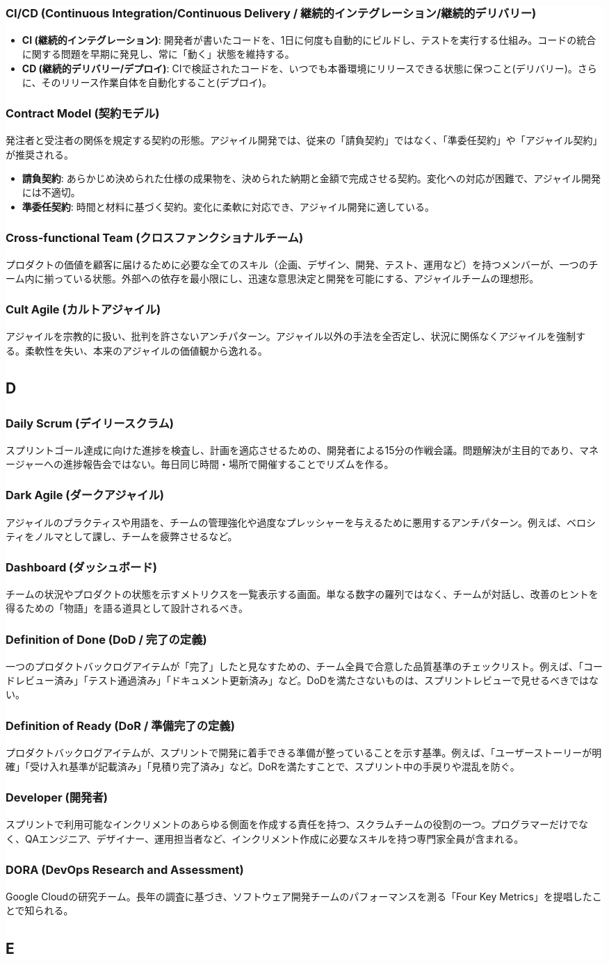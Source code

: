 ### CI/CD (Continuous Integration/Continuous Delivery / 継続的インテグレーション/継続的デリバリー)
- **CI (継続的インテグレーション)**: 開発者が書いたコードを、1日に何度も自動的にビルドし、テストを実行する仕組み。コードの統合に関する問題を早期に発見し、常に「動く」状態を維持する。
- **CD (継続的デリバリー/デプロイ)**: CIで検証されたコードを、いつでも本番環境にリリースできる状態に保つこと(デリバリー)。さらに、そのリリース作業自体を自動化すること(デプロイ)。

### Contract Model (契約モデル)
発注者と受注者の関係を規定する契約の形態。アジャイル開発では、従来の「請負契約」ではなく、「準委任契約」や「アジャイル契約」が推奨される。

- **請負契約**: あらかじめ決められた仕様の成果物を、決められた納期と金額で完成させる契約。変化への対応が困難で、アジャイル開発には不適切。
- **準委任契約**: 時間と材料に基づく契約。変化に柔軟に対応でき、アジャイル開発に適している。

### Cross-functional Team (クロスファンクショナルチーム)
プロダクトの価値を顧客に届けるために必要な全てのスキル（企画、デザイン、開発、テスト、運用など）を持つメンバーが、一つのチーム内に揃っている状態。外部への依存を最小限にし、迅速な意思決定と開発を可能にする、アジャイルチームの理想形。

### Cult Agile (カルトアジャイル)
アジャイルを宗教的に扱い、批判を許さないアンチパターン。アジャイル以外の手法を全否定し、状況に関係なくアジャイルを強制する。柔軟性を失い、本来のアジャイルの価値観から逸れる。

## D

### Daily Scrum (デイリースクラム)
スプリントゴール達成に向けた進捗を検査し、計画を適応させるための、開発者による15分の作戦会議。問題解決が主目的であり、マネージャーへの進捗報告会ではない。毎日同じ時間・場所で開催することでリズムを作る。

### Dark Agile (ダークアジャイル)
アジャイルのプラクティスや用語を、チームの管理強化や過度なプレッシャーを与えるために悪用するアンチパターン。例えば、ベロシティをノルマとして課し、チームを疲弊させるなど。

### Dashboard (ダッシュボード)
チームの状況やプロダクトの状態を示すメトリクスを一覧表示する画面。単なる数字の羅列ではなく、チームが対話し、改善のヒントを得るための「物語」を語る道具として設計されるべき。

### Definition of Done (DoD / 完了の定義)
一つのプロダクトバックログアイテムが「完了」したと見なすための、チーム全員で合意した品質基準のチェックリスト。例えば、「コードレビュー済み」「テスト通過済み」「ドキュメント更新済み」など。DoDを満たさないものは、スプリントレビューで見せるべきではない。

### Definition of Ready (DoR / 準備完了の定義)
プロダクトバックログアイテムが、スプリントで開発に着手できる準備が整っていることを示す基準。例えば、「ユーザーストーリーが明確」「受け入れ基準が記載済み」「見積り完了済み」など。DoRを満たすことで、スプリント中の手戻りや混乱を防ぐ。

### Developer (開発者)
スプリントで利用可能なインクリメントのあらゆる側面を作成する責任を持つ、スクラムチームの役割の一つ。プログラマーだけでなく、QAエンジニア、デザイナー、運用担当者など、インクリメント作成に必要なスキルを持つ専門家全員が含まれる。

### DORA (DevOps Research and Assessment)
Google Cloudの研究チーム。長年の調査に基づき、ソフトウェア開発チームのパフォーマンスを測る「Four Key Metrics」を提唱したことで知られる。

## E
